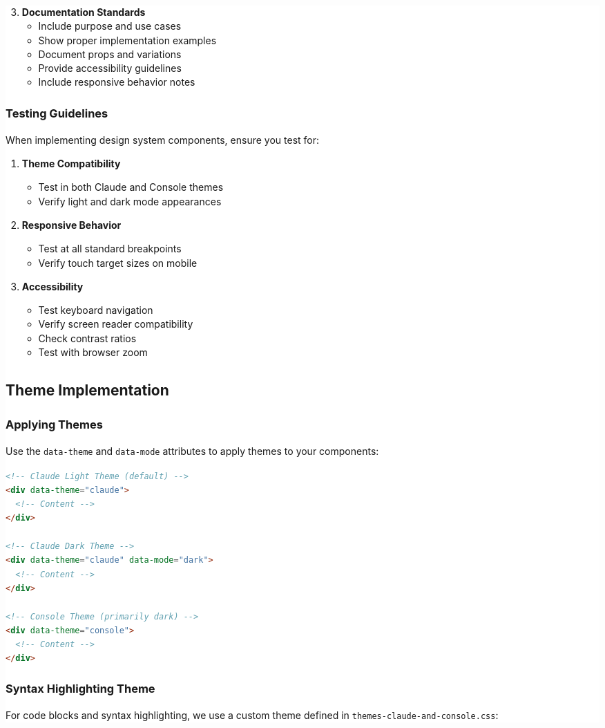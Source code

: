 3. **Documentation Standards**
   - Include purpose and use cases
   - Show proper implementation examples
   - Document props and variations
   - Provide accessibility guidelines
   - Include responsive behavior notes

### Testing Guidelines

When implementing design system components, ensure you test for:

1. **Theme Compatibility**

   - Test in both Claude and Console themes
   - Verify light and dark mode appearances

2. **Responsive Behavior**

   - Test at all standard breakpoints
   - Verify touch target sizes on mobile

3. **Accessibility**
   - Test keyboard navigation
   - Verify screen reader compatibility
   - Check contrast ratios
   - Test with browser zoom

## Theme Implementation

### Applying Themes

Use the `data-theme` and `data-mode` attributes to apply themes to your components:

```html
<!-- Claude Light Theme (default) -->
<div data-theme="claude">
  <!-- Content -->
</div>

<!-- Claude Dark Theme -->
<div data-theme="claude" data-mode="dark">
  <!-- Content -->
</div>

<!-- Console Theme (primarily dark) -->
<div data-theme="console">
  <!-- Content -->
</div>
```

### Syntax Highlighting Theme

For code blocks and syntax highlighting, we use a custom theme defined in `themes-claude-and-console.css`:
